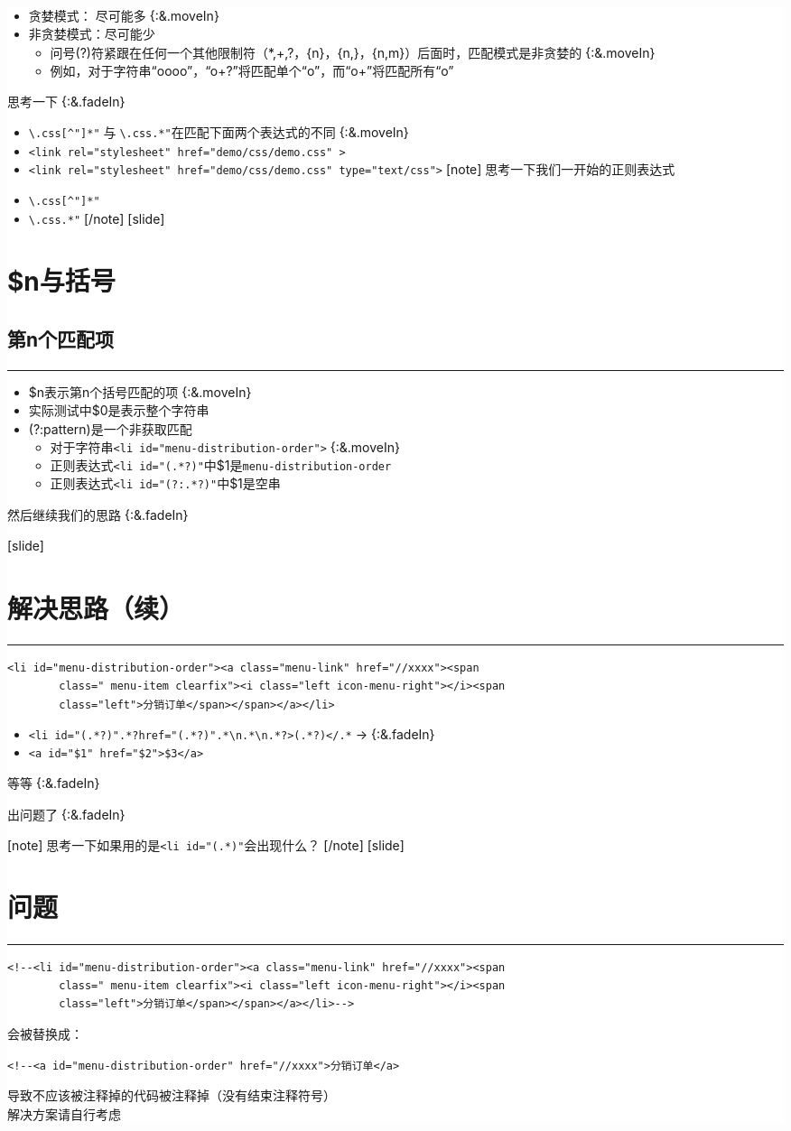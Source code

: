 *   贪婪模式： 尽可能多 {:&.moveIn}
* 非贪婪模式：尽可能少
    * 问号(?)符紧跟在任何一个其他限制符（*,+,?，{n}，{n,}，{n,m}）后面时，匹配模式是非贪婪的 {:&.moveIn}
    * 例如，对于字符串“oooo”，“o+?”将匹配单个“o”，而“o+”将匹配所有“o”

思考一下 {:&.fadeIn}
+ `\.css[^"]*"` 与 `\.css.*"`在匹配下面两个表达式的不同  {:&.moveIn}
+ `<link rel="stylesheet" href="demo/css/demo.css" >`
+ `<link rel="stylesheet" href="demo/css/demo.css" type="text/css">`
[note]
思考一下我们一开始的正则表达式  
* `\.css[^"]*"`
* `\.css.*"`
[/note]
[slide]
# $n与括号
## 第n个匹配项
----

* $n表示第n个括号匹配的项 {:&.moveIn}
* 实际测试中$0是表示整个字符串
* (?:pattern)是一个非获取匹配
    * 对于字符串`<li id="menu-distribution-order">`   {:&.moveIn}
    * 正则表达式`<li id="(.*?)"`中$1是`menu-distribution-order`
    * 正则表达式`<li id="(?:.*?)"`中$1是空串

然后继续我们的思路 {:&.fadeIn}

[slide]
# 解决思路（续）
----
```
<li id="menu-distribution-order"><a class="menu-link" href="//xxxx"><span
        class=" menu-item clearfix"><i class="left icon-menu-right"></i><span
        class="left">分销订单</span></span></a></li>
```

* `<li id="(.*?)".*?href="(.*?)".*\n.*\n.*?>(.*?)</.*` ->  {:&.fadeIn}
* `<a id="$1" href="$2">$3</a>`


等等 {:&.fadeIn}

出问题了 {:&.fadeIn}

[note]
思考一下如果用的是`<li id="(.*)"`会出现什么？
[/note]
[slide]
# 问题
----
```
<!--<li id="menu-distribution-order"><a class="menu-link" href="//xxxx"><span
        class=" menu-item clearfix"><i class="left icon-menu-right"></i><span
        class="left">分销订单</span></span></a></li>-->
```
会被替换成：
```
<!--<a id="menu-distribution-order" href="//xxxx">分销订单</a>
```
导致不应该被注释掉的代码被注释掉（没有结束注释符号）  
解决方案请自行考虑


[1]: http://google.com/ "Google"
[2]: http://search.yahoo.com/ "Yahoo Search"
[3]: http://search.msn.com/ "MSN Search"
